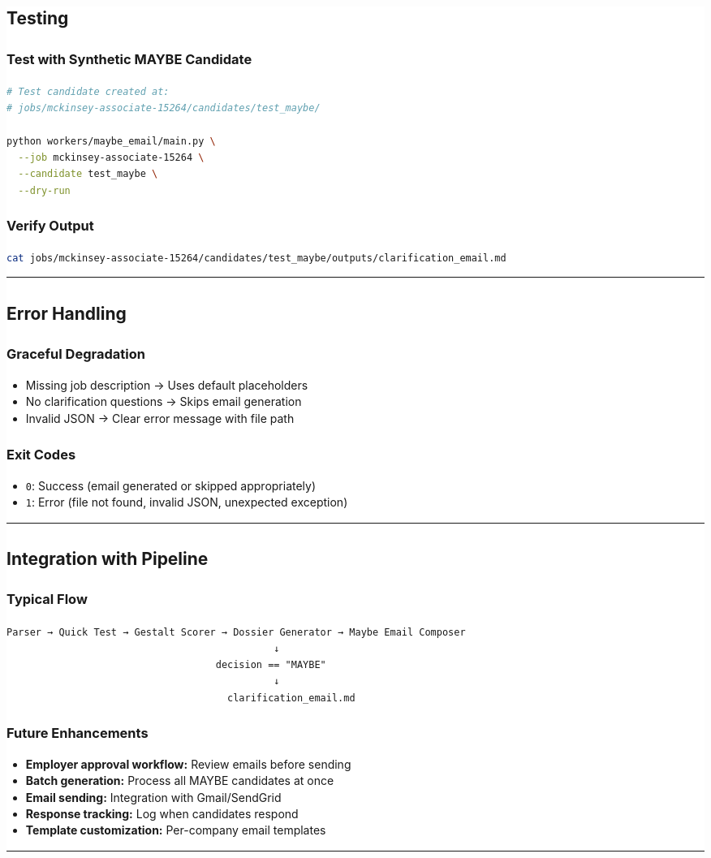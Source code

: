 
## Testing

### Test with Synthetic MAYBE Candidate
```bash
# Test candidate created at:
# jobs/mckinsey-associate-15264/candidates/test_maybe/

python workers/maybe_email/main.py \
  --job mckinsey-associate-15264 \
  --candidate test_maybe \
  --dry-run
```

### Verify Output
```bash
cat jobs/mckinsey-associate-15264/candidates/test_maybe/outputs/clarification_email.md
```

---

## Error Handling

### Graceful Degradation
- Missing job description → Uses default placeholders
- No clarification questions → Skips email generation
- Invalid JSON → Clear error message with file path

### Exit Codes
- `0`: Success (email generated or skipped appropriately)
- `1`: Error (file not found, invalid JSON, unexpected exception)

---

## Integration with Pipeline

### Typical Flow
```
Parser → Quick Test → Gestalt Scorer → Dossier Generator → Maybe Email Composer
                                              ↓
                                    decision == "MAYBE"
                                              ↓
                                      clarification_email.md
```

### Future Enhancements
- **Employer approval workflow:** Review emails before sending
- **Batch generation:** Process all MAYBE candidates at once
- **Email sending:** Integration with Gmail/SendGrid
- **Response tracking:** Log when candidates respond
- **Template customization:** Per-company email templates

---